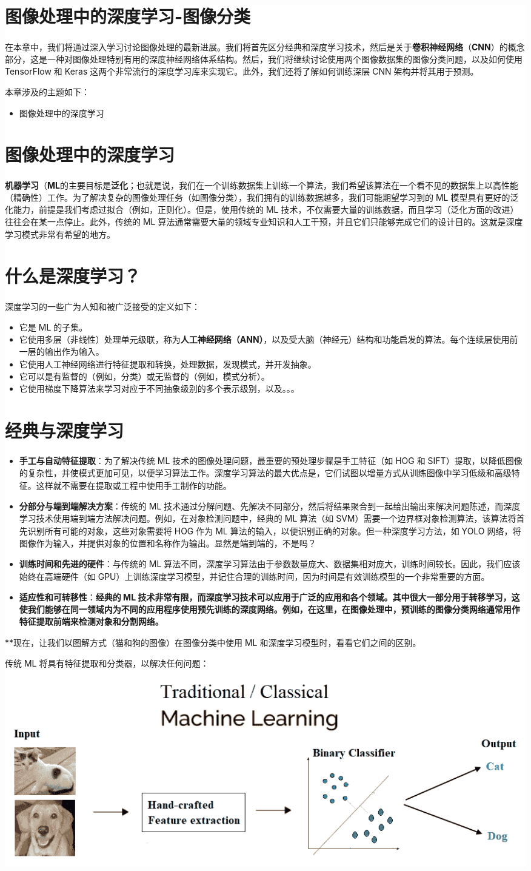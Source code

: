 # 图像处理中的深度学习-图像分类

在本章中，我们将通过深入学习讨论图像处理的最新进展。我们将首先区分经典和深度学习技术，然后是关于**卷积神经网络**（**CNN**）的概念部分，这是一种对图像处理特别有用的深度神经网络体系结构。然后，我们将继续讨论使用两个图像数据集的图像分类问题，以及如何使用 TensorFlow 和 Keras 这两个非常流行的深度学习库来实现它。此外，我们还将了解如何训练深层 CNN 架构并将其用于预测。

本章涉及的主题如下：

*   图像处理中的深度学习

# 图像处理中的深度学习

**机器学习**（**ML**的主要目标是**泛化**；也就是说，我们在一个训练数据集上训练一个算法，我们希望该算法在一个看不见的数据集上以高性能（精确性）工作。为了解决复杂的图像处理任务（如图像分类），我们拥有的训练数据越多，我们可能期望学习到的 ML 模型具有更好的泛化能力，前提是我们考虑过拟合（例如，正则化）。但是，使用传统的 ML 技术，不仅需要大量的训练数据，而且学习（泛化方面的改进）往往会在某一点停止。此外，传统的 ML 算法通常需要大量的领域专业知识和人工干预，并且它们只能够完成它们的设计目的。这就是深度学习模式非常有希望的地方。

# 什么是深度学习？

深度学习的一些广为人知和被广泛接受的定义如下：

*   它是 ML 的子集。
*   它使用多层（非线性）处理单元级联，称为**人工神经网络（ANN）**，以及受大脑（神经元）结构和功能启发的算法。每个连续层使用前一层的输出作为输入。
*   它使用人工神经网络进行特征提取和转换，处理数据，发现模式，并开发抽象。
*   它可以是有监督的（例如，分类）或无监督的（例如，模式分析）。
*   它使用梯度下降算法来学习对应于不同抽象级别的多个表示级别，以及。。。

# 经典与深度学习

*   **手工与自动特征提取**：为了解决传统 ML 技术的图像处理问题，最重要的预处理步骤是手工特征（如 HOG 和 SIFT）提取，以降低图像的复杂性，并使模式更加可见，以便学习算法工作。深度学习算法的最大优点是，它们试图以增量方式从训练图像中学习低级和高级特征。这样就不需要在提取或工程中使用手工制作的功能。
*   **分部分与端到端解决方案**：传统的 ML 技术通过分解问题、先解决不同部分，然后将结果聚合到一起给出输出来解决问题陈述，而深度学习技术使用端到端方法解决问题。例如，在对象检测问题中，经典的 ML 算法（如 SVM）需要一个边界框对象检测算法，该算法将首先识别所有可能的对象，这些对象需要将 HOG 作为 ML 算法的输入，以便识别正确的对象。但一种深度学习方法，如 YOLO 网络，将图像作为输入，并提供对象的位置和名称作为输出。显然是端到端的，不是吗？
*   **训练时间和先进的硬件**：与传统的 ML 算法不同，深度学习算法由于参数数量庞大、数据集相对庞大，训练时间较长。因此，我们应该始终在高端硬件（如 GPU）上训练深度学习模型，并记住合理的训练时间，因为时间是有效训练模型的一个非常重要的方面。

*   **适应性和可转移性**：**经典的 ML 技术非常有限，而深度学习技术可以应用于广泛的应用和各个领域。其中很大一部分用于转移学习，这使我们能够在同一领域内为不同的应用程序使用预先训练的深度网络。例如，在这里，在图像处理中，预训练的图像分类网络通常用作特征提取前端来检测对象和分割网络。**

 **现在，让我们以图解方式（猫和狗的图像）在图像分类中使用 ML 和深度学习模型时，看看它们之间的区别。

传统 ML 将具有特征提取和分类器，以解决任何问题：

![](img/5ccb7276-858b-46d5-8b83-da552d1994b6.png)
